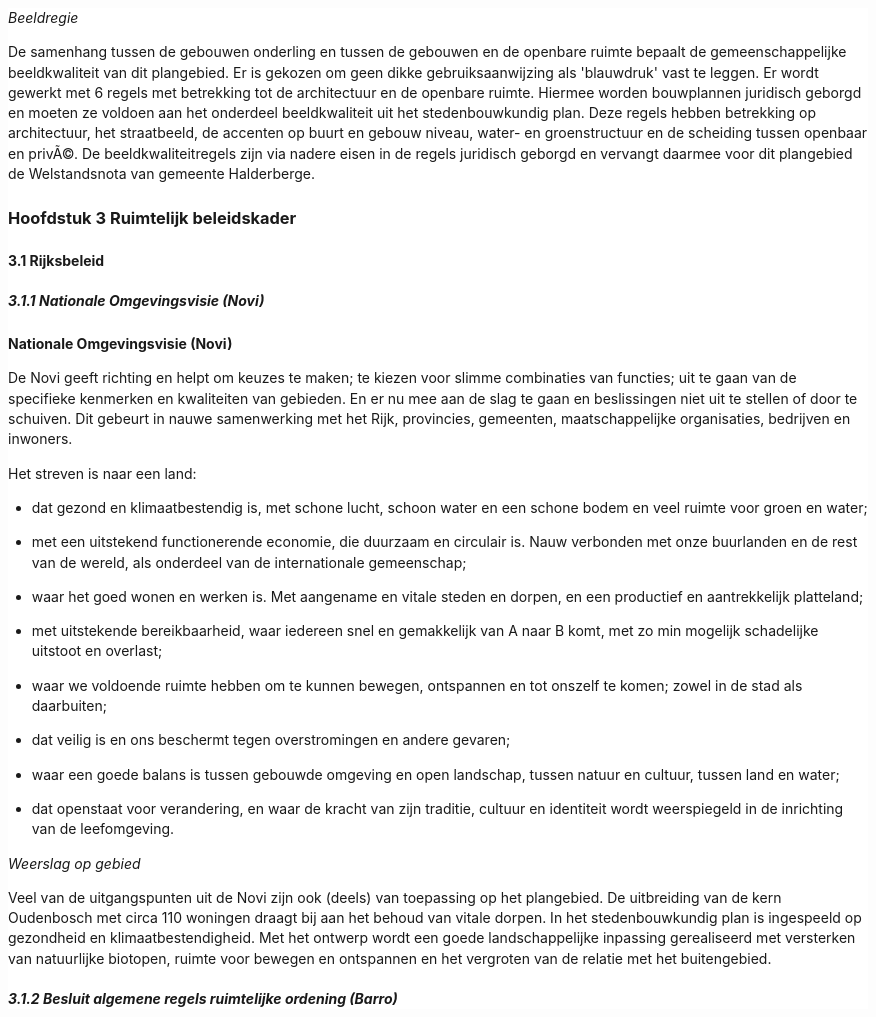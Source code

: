 *Beeldregie*

De samenhang tussen de gebouwen onderling en tussen de gebouwen en de openbare ruimte bepaalt de gemeenschappelijke beeldkwaliteit van dit plangebied. Er is gekozen om geen dikke gebruiksaanwijzing als 'blauwdruk' vast te leggen. Er wordt gewerkt met 6 regels met betrekking tot de architectuur en de openbare ruimte. Hiermee worden bouwplannen juridisch geborgd en moeten ze voldoen aan het onderdeel beeldkwaliteit uit het stedenbouwkundig plan. Deze regels hebben betrekking op architectuur, het straatbeeld, de accenten op buurt en gebouw niveau, water\- en groenstructuur en de scheiding tussen openbaar en privÃ©. De beeldkwaliteitregels zijn via nadere eisen in de regels juridisch geborgd en vervangt daarmee voor dit plangebied de Welstandsnota van gemeente Halderberge.

### Hoofdstuk 3 Ruimtelijk beleidskader

#### 3\.1 Rijksbeleid

##### 3\.1\.1 Nationale Omgevingsvisie (Novi)

**Nationale Omgevingsvisie (Novi)**

De Novi geeft richting en helpt om keuzes te maken; te kiezen voor slimme combinaties van functies; uit te gaan van de specifieke kenmerken en kwaliteiten van gebieden. En er nu mee aan de slag te gaan en beslissingen niet uit te stellen of door te schuiven. Dit gebeurt in nauwe samenwerking met het Rijk, provincies, gemeenten, maatschappelijke organisaties, bedrijven en inwoners.

Het streven is naar een land:

* dat gezond en klimaatbestendig is, met schone lucht, schoon water en een schone bodem en veel ruimte voor groen en water;

* met een uitstekend functionerende economie, die duurzaam en circulair is. Nauw verbonden met onze buurlanden en de rest van de wereld, als onderdeel van de internationale gemeenschap;

* waar het goed wonen en werken is. Met aangename en vitale steden en dorpen, en een productief en aantrekkelijk platteland;

* met uitstekende bereikbaarheid, waar iedereen snel en gemakkelijk van A naar B komt, met zo min mogelijk schadelijke uitstoot en overlast;

* waar we voldoende ruimte hebben om te kunnen bewegen, ontspannen en tot onszelf te komen; zowel in de stad als daarbuiten;

* dat veilig is en ons beschermt tegen overstromingen en andere gevaren;

* waar een goede balans is tussen gebouwde omgeving en open landschap, tussen natuur en cultuur, tussen land en water;

* dat openstaat voor verandering, en waar de kracht van zijn traditie, cultuur en identiteit wordt weerspiegeld in de inrichting van de leefomgeving.

*Weerslag op gebied*

Veel van de uitgangspunten uit de Novi zijn ook (deels) van toepassing op het plangebied. De uitbreiding van de kern Oudenbosch met circa 110 woningen draagt bij aan het behoud van vitale dorpen. In het stedenbouwkundig plan is ingespeeld op gezondheid en klimaatbestendigheid. Met het ontwerp wordt een goede landschappelijke inpassing gerealiseerd met versterken van natuurlijke biotopen, ruimte voor bewegen en ontspannen en het vergroten van de relatie met het buitengebied.

##### 3\.1\.2 Besluit algemene regels ruimtelijke ordening (Barro)
